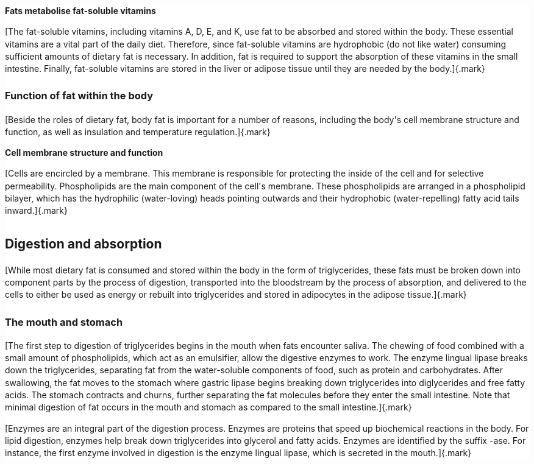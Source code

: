 **Fats metabolise fat-soluble vitamins**

[The fat-soluble vitamins, including vitamins A, D, E, and K, use fat to
be absorbed and stored within the body. These essential vitamins are a
vital part of the daily diet. Therefore, since fat-soluble vitamins are
hydrophobic (do not like water) consuming sufficient amounts of dietary
fat is necessary. In addition, fat is required to support the absorption
of these vitamins in the small intestine. Finally, fat-soluble vitamins
are stored in the liver or adipose tissue until they are needed by the
body.]{.mark}

### Function of fat within the body

[Beside the roles of dietary fat, body fat is important for a number of
reasons, including the body's cell membrane structure and function, as
well as insulation and temperature regulation.]{.mark}

**Cell membrane structure and function**

[Cells are encircled by a membrane. This membrane is responsible for
protecting the inside of the cell and for selective permeability.
Phospholipids are the main component of the cell's membrane. These
phospholipids are arranged in a phospholipid bilayer, which has the
hydrophilic (water-loving) heads pointing outwards and their hydrophobic
(water-repelling) fatty acid tails inward.]{.mark}

## Digestion and absorption

[While most dietary fat is consumed and stored within the body in the
form of triglycerides, these fats must be broken down into component
parts by the process of digestion, transported into the bloodstream by
the process of absorption, and delivered to the cells to either be used
as energy or rebuilt into triglycerides and stored in adipocytes in the
adipose tissue.]{.mark}

### The mouth and stomach

[The first step to digestion of triglycerides begins in the mouth when
fats encounter saliva. The chewing of food combined with a small amount
of phospholipids, which act as an emulsifier, allow the digestive
enzymes to work. The enzyme lingual lipase breaks down the
triglycerides, separating fat from the water-soluble components of food,
such as protein and carbohydrates. After swallowing, the fat moves to
the stomach where gastric lipase begins breaking down triglycerides into
diglycerides and free fatty acids. The stomach contracts and churns,
further separating the fat molecules before they enter the small
intestine. Note that minimal digestion of fat occurs in the mouth and
stomach as compared to the small intestine.]{.mark}

[Enzymes are an integral part of the digestion process. Enzymes are
proteins that speed up biochemical reactions in the body. For lipid
digestion, enzymes help break down triglycerides into glycerol and fatty
acids. Enzymes are identified by the suffix -ase. For instance, the
first enzyme involved in digestion is the enzyme lingual lipase, which
is secreted in the mouth.]{.mark}
